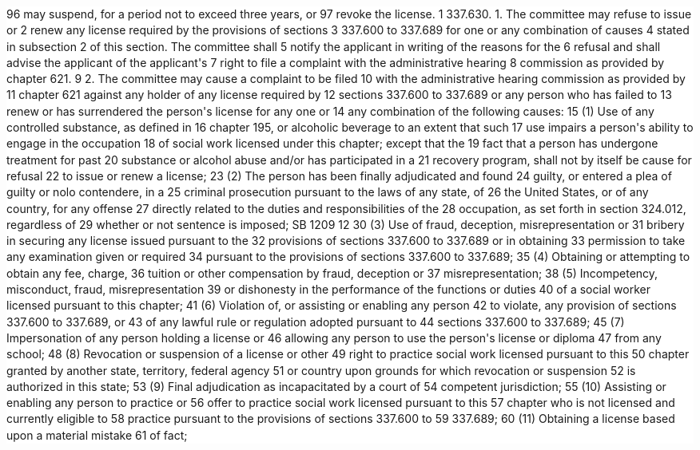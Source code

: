 96 may suspend, for a period not to exceed three years, or
97 revoke the license.
1 337.630. 1. The committee may refuse to issue or
2 renew any license required by the provisions of sections
3 337.600 to 337.689 for one or any combination of causes
4 stated in subsection 2 of this section. The committee shall
5 notify the applicant in writing of the reasons for the
6 refusal and shall advise the applicant of the applicant's
7 right to file a complaint with the administrative hearing
8 commission as provided by chapter 621.
9 2. The committee may cause a complaint to be filed
10 with the administrative hearing commission as provided by
11 chapter 621 against any holder of any license required by
12 sections 337.600 to 337.689 or any person who has failed to
13 renew or has surrendered the person's license for any one or
14 any combination of the following causes:
15 (1) Use of any controlled substance, as defined in
16 chapter 195, or alcoholic beverage to an extent that such
17 use impairs a person's ability to engage in the occupation
18 of social work licensed under this chapter; except that the
19 fact that a person has undergone treatment for past
20 substance or alcohol abuse and/or has participated in a
21 recovery program, shall not by itself be cause for refusal
22 to issue or renew a license;
23 (2) The person has been finally adjudicated and found
24 guilty, or entered a plea of guilty or nolo contendere, in a
25 criminal prosecution pursuant to the laws of any state, of
26 the United States, or of any country, for any offense
27 directly related to the duties and responsibilities of the
28 occupation, as set forth in section 324.012, regardless of
29 whether or not sentence is imposed;
SB 1209 12
30 (3) Use of fraud, deception, misrepresentation or
31 bribery in securing any license issued pursuant to the
32 provisions of sections 337.600 to 337.689 or in obtaining
33 permission to take any examination given or required
34 pursuant to the provisions of sections 337.600 to 337.689;
35 (4) Obtaining or attempting to obtain any fee, charge,
36 tuition or other compensation by fraud, deception or
37 misrepresentation;
38 (5) Incompetency, misconduct, fraud, misrepresentation
39 or dishonesty in the performance of the functions or duties
40 of a social worker licensed pursuant to this chapter;
41 (6) Violation of, or assisting or enabling any person
42 to violate, any provision of sections 337.600 to 337.689, or
43 of any lawful rule or regulation adopted pursuant to
44 sections 337.600 to 337.689;
45 (7) Impersonation of any person holding a license or
46 allowing any person to use the person's license or diploma
47 from any school;
48 (8) Revocation or suspension of a license or other
49 right to practice social work licensed pursuant to this
50 chapter granted by another state, territory, federal agency
51 or country upon grounds for which revocation or suspension
52 is authorized in this state;
53 (9) Final adjudication as incapacitated by a court of
54 competent jurisdiction;
55 (10) Assisting or enabling any person to practice or
56 offer to practice social work licensed pursuant to this
57 chapter who is not licensed and currently eligible to
58 practice pursuant to the provisions of sections 337.600 to
59 337.689;
60 (11) Obtaining a license based upon a material mistake
61 of fact;